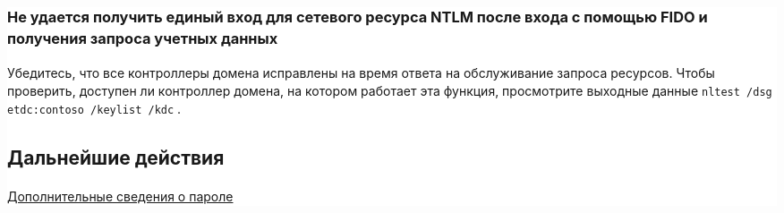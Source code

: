 ### <a name="im-unable-to-get-sso-to-my-ntlm-network-resource-after-signing-in-with-fido-and-get-a-credential-prompt"></a>Не удается получить единый вход для сетевого ресурса NTLM после входа с помощью FIDO и получения запроса учетных данных

Убедитесь, что все контроллеры домена исправлены на время ответа на обслуживание запроса ресурсов. Чтобы проверить, доступен ли контроллер домена, на котором работает эта функция, просмотрите выходные данные `nltest /dsgetdc:contoso /keylist /kdc` .

## <a name="next-steps"></a>Дальнейшие действия

[Дополнительные сведения о пароле](concept-authentication-passwordless.md)
